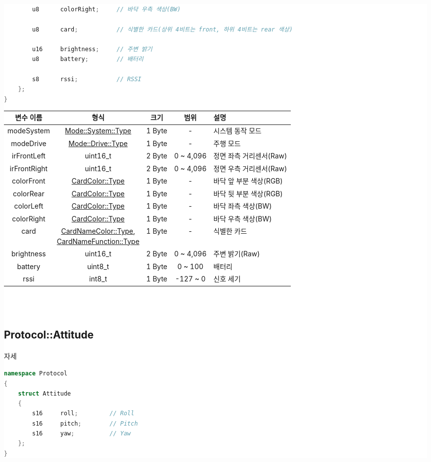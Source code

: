 ```cpp
        u8      colorRight;     // 바닥 우측 색상(BW)
        
        u8      card;           // 식별한 카드(상위 4비트는 front, 하위 4비트는 rear 색상)
        
        u16     brightness;     // 주변 밝기
        u8      battery;        // 배터리
        
        s8      rssi;           // RSSI
    };
}
```

| 변수 이름         | 형식                                                      | 크기     | 범위       | 설명                    |
|:-----------------:|:---------------------------------------------------------:|:--------:|:----------:|:------------------------|
| modeSystem        | [Mode::System::Type](04_definitions.md#Mode_System)       | 1 Byte   | -          | 시스템 동작 모드        |
| modeDrive         | [Mode::Drive::Type](04_definitions.md#Mode_Drive)         | 1 Byte   | -          | 주행 모드               |
| irFrontLeft       | uint16_t                                                  | 2 Byte   | 0 ~ 4,096  | 정면 좌측 거리센서(Raw) |
| irFrontRight      | uint16_t                                                  | 2 Byte   | 0 ~ 4,096  | 정면 우측 거리센서(Raw) |
| colorFront        | [CardColor::Type](04_definitions.md#CardColor)            | 1 Byte   | -          | 바닥 앞 부분 색상(RGB)  |
| colorRear         | [CardColor::Type](04_definitions.md#CardColor)            | 1 Byte   | -          | 바닥 뒷 부분 색상(RGB)  |
| colorLeft         | [CardColor::Type](04_definitions.md#CardColor)            | 1 Byte   | -          | 바닥 좌측 색상(BW)      |
| colorRight        | [CardColor::Type](04_definitions.md#CardColor)            | 1 Byte   | -          | 바닥 우측 색상(BW)      |
| card              | [CardNameColor::Type](04_definitions.md#CardNameColor), <br>[CardNameFunction::Type](04_definitions.md#CardNameFunction)  | 1 Byte   | -  | 식별한 카드  |
| brightness        | uint16_t                                                  | 2 Byte   | 0 ~ 4,096  | 주변 밝기(Raw)          |
| battery           | uint8_t                                                   | 1 Byte   | 0 ~ 100    | 배터리                  |
| rssi              | int8_t                                                    | 1 Byte   | -127 ~ 0   | 신호 세기               |


<br>
<br>


<a name="Protocol_Attitude"></a>
## Protocol::Attitude

자세

```cpp
namespace Protocol
{
    struct Attitude
    {
        s16     roll;         // Roll
        s16     pitch;        // Pitch
        s16     yaw;          // Yaw
    };
}
```
